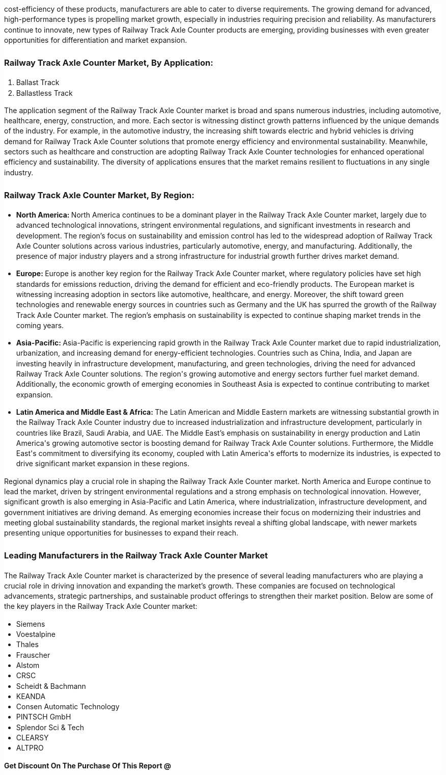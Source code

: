 cost-efficiency of these products, manufacturers are able to cater to diverse requirements. The growing demand for advanced, high-performance types is propelling market growth, especially in industries requiring precision and reliability. As manufacturers continue to innovate, new types of Railway Track Axle Counter products are emerging, providing businesses with even greater opportunities for differentiation and market expansion.</p><h3>Railway Track Axle Counter Market,&nbsp;By Application:</h3><ol><li>Ballast Track<li> Ballastless Track</li></ol><p>The application segment of the Railway Track Axle Counter market is broad and spans numerous industries, including automotive, healthcare, energy, construction, and more. Each sector is witnessing distinct growth patterns influenced by the unique demands of the industry. For example, in the automotive industry, the increasing shift towards electric and hybrid vehicles is driving demand for Railway Track Axle Counter solutions that promote energy efficiency and environmental sustainability. Meanwhile, sectors such as healthcare and construction are adopting Railway Track Axle Counter technologies for enhanced operational efficiency and sustainability. The diversity of applications ensures that the market remains resilient to fluctuations in any single industry.</p><h3>Railway Track Axle Counter Market, By Region:</h3><ul><li><p><strong>North America:&nbsp;</strong>North America continues to be a dominant player in the Railway Track Axle Counter market, largely due to advanced technological innovations, stringent environmental regulations, and significant investments in research and development. The region&rsquo;s focus on sustainability and emission control has led to the widespread adoption of Railway Track Axle Counter solutions across various industries, particularly automotive, energy, and manufacturing. Additionally, the presence of major industry players and a strong infrastructure for industrial growth further drives market demand.</p></li><li><p><strong><strong>Europe:&nbsp;</strong></strong>Europe is another key region for the Railway Track Axle Counter market, where regulatory policies have set high standards for emissions reduction, driving the demand for efficient and eco-friendly products. The European market is witnessing increasing adoption in sectors like automotive, healthcare, and energy. Moreover, the shift toward green technologies and renewable energy sources in countries such as Germany and the UK has spurred the growth of the Railway Track Axle Counter market. The region&rsquo;s emphasis on sustainability is expected to continue shaping market trends in the coming years.</p></li><li><p><strong><strong>Asia-Pacific:&nbsp;</strong></strong>Asia-Pacific is experiencing rapid growth in the Railway Track Axle Counter market due to rapid industrialization, urbanization, and increasing demand for energy-efficient technologies. Countries such as China, India, and Japan are investing heavily in infrastructure development, manufacturing, and green technologies, driving the need for advanced Railway Track Axle Counter solutions. The region's growing automotive and energy sectors further fuel market demand. Additionally, the economic growth of emerging economies in Southeast Asia is expected to continue contributing to market expansion.</p></li><li><p><strong><strong>Latin America and Middle East &amp; Africa:&nbsp;</strong></strong>The Latin American and Middle Eastern markets are witnessing substantial growth in the Railway Track Axle Counter industry due to increased industrialization and infrastructure development, particularly in countries like Brazil, Saudi Arabia, and UAE. The Middle East&rsquo;s emphasis on sustainability in energy production and Latin America's growing automotive sector is boosting demand for Railway Track Axle Counter solutions. Furthermore, the Middle East's commitment to diversifying its economy, coupled with Latin America's efforts to modernize its industries, is expected to drive significant market expansion in these regions.</p></li></ul><p>Regional dynamics play a crucial role in shaping the Railway Track Axle Counter market. North America and Europe continue to lead the market, driven by stringent environmental regulations and a strong emphasis on technological innovation. However, significant growth is also emerging in Asia-Pacific and Latin America, where industrialization, infrastructure development, and government initiatives are driving demand. As emerging economies increase their focus on modernizing their industries and meeting global sustainability standards, the regional market insights reveal a shifting global landscape, with newer markets presenting unique opportunities for businesses to expand their reach.</p><h3><strong>Leading Manufacturers in the Railway Track Axle Counter Market</strong></h3><p>The Railway Track Axle Counter market is characterized by the presence of several leading manufacturers who are playing a crucial role in driving innovation and expanding the market&rsquo;s growth. These companies are focused on technological advancements, strategic partnerships, and sustainable product offerings to strengthen their market position. Below are some of the key players in the Railway Track Axle Counter market:</p></div><div class="article-main__content" data-test-id="publishing-text-block"><ul><li><span class="">Siemens<li> Voestalpine<li> Thales<li> Frauscher<li> Alstom<li> CRSC<li> Scheidt & Bachmann<li> KEANDA<li> Consen Automatic Technology<li> PINTSCH GmbH<li> Splendor Sci & Tech<li> CLEARSY<li> ALTPRO</span></li></ul></div><div class="article-main__content" data-test-id="publishing-text-block"><p><span class="font-[700]"><strong>Get Discount On The Purchase Of This Report @</strong>